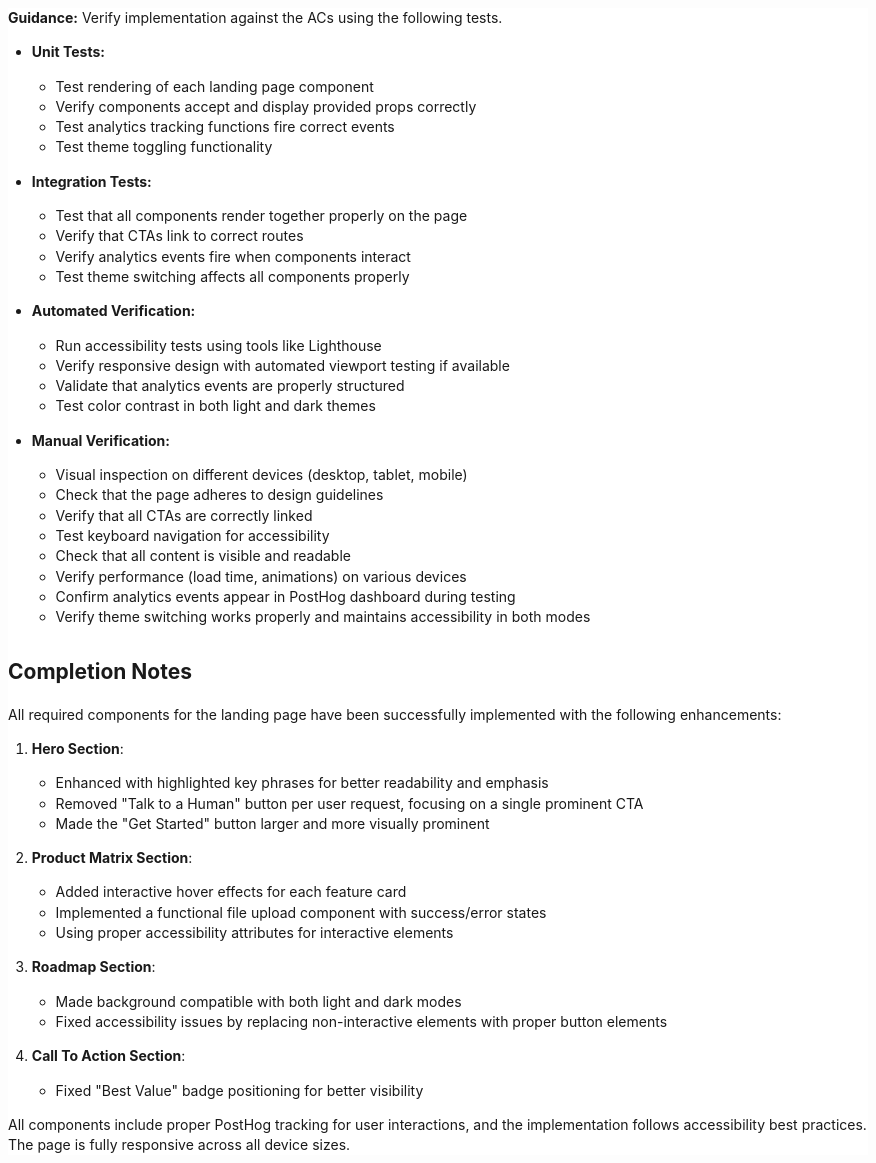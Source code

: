 **Guidance:** Verify implementation against the ACs using the following tests.

- **Unit Tests:**
  - Test rendering of each landing page component
  - Verify components accept and display provided props correctly
  - Test analytics tracking functions fire correct events
  - Test theme toggling functionality

- **Integration Tests:**
  - Test that all components render together properly on the page
  - Verify that CTAs link to correct routes
  - Verify analytics events fire when components interact
  - Test theme switching affects all components properly

- **Automated Verification:**
  - Run accessibility tests using tools like Lighthouse
  - Verify responsive design with automated viewport testing if available
  - Validate that analytics events are properly structured
  - Test color contrast in both light and dark themes

- **Manual Verification:**
  - Visual inspection on different devices (desktop, tablet, mobile)
  - Check that the page adheres to design guidelines
  - Verify that all CTAs are correctly linked
  - Test keyboard navigation for accessibility
  - Check that all content is visible and readable
  - Verify performance (load time, animations) on various devices
  - Confirm analytics events appear in PostHog dashboard during testing
  - Verify theme switching works properly and maintains accessibility in both modes

## Completion Notes

All required components for the landing page have been successfully implemented with the following enhancements:

1. **Hero Section**:
   - Enhanced with highlighted key phrases for better readability and emphasis
   - Removed "Talk to a Human" button per user request, focusing on a single prominent CTA
   - Made the "Get Started" button larger and more visually prominent

2. **Product Matrix Section**:
   - Added interactive hover effects for each feature card
   - Implemented a functional file upload component with success/error states
   - Using proper accessibility attributes for interactive elements

3. **Roadmap Section**:
   - Made background compatible with both light and dark modes
   - Fixed accessibility issues by replacing non-interactive elements with proper button elements

4. **Call To Action Section**:
   - Fixed "Best Value" badge positioning for better visibility

All components include proper PostHog tracking for user interactions, and the implementation follows accessibility best practices. The page is fully responsive across all device sizes.